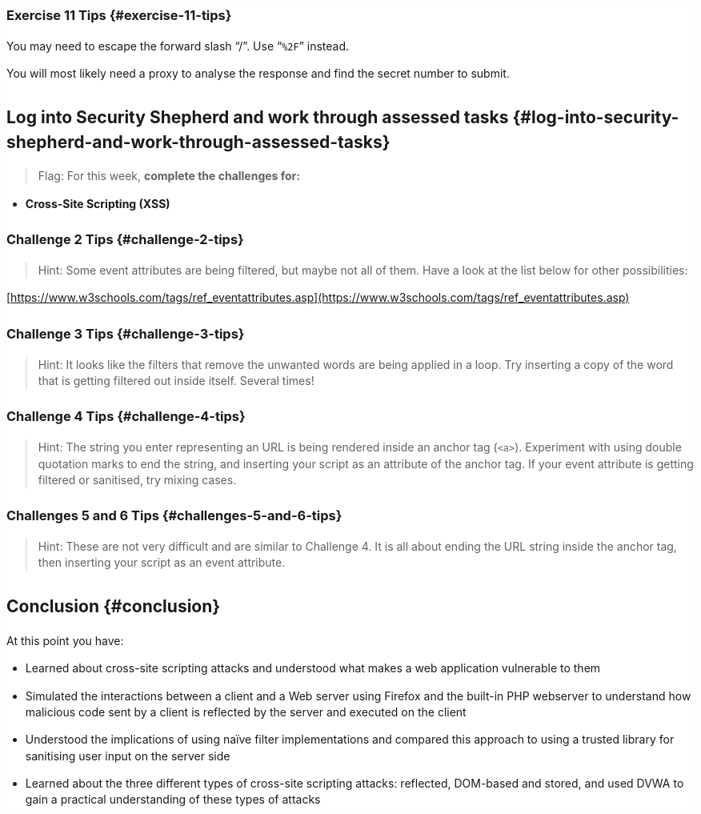 ### Exercise 11 Tips {#exercise-11-tips}

You may need to escape the forward slash “/”. Use  “`%2F`” instead.

You will most likely need a proxy to analyse the response and find the secret number to submit.

## Log into Security Shepherd and work through assessed tasks {#log-into-security-shepherd-and-work-through-assessed-tasks}

> Flag: For this week, **complete the challenges for:**

* **Cross-Site Scripting (XSS)**

### Challenge 2 Tips {#challenge-2-tips}

> Hint: Some event attributes are being filtered, but maybe not all of them. Have a look at the list below for other possibilities:

[https://www.w3schools.com/tags/ref_eventattributes.asp](https://www.w3schools.com/tags/ref_eventattributes.asp)

### Challenge 3 Tips {#challenge-3-tips}

> Hint: It looks like the filters that remove the unwanted words are being applied in a loop. Try inserting a copy of the word that is getting filtered out inside itself. Several times!

### Challenge 4 Tips {#challenge-4-tips}

> Hint: The string you enter representing an URL is being rendered inside an anchor tag (`<a>`). Experiment with using double quotation marks to end the string, and inserting your script as an attribute of the anchor tag. If your event attribute is getting filtered or sanitised, try mixing cases.

### Challenges 5 and 6 Tips {#challenges-5-and-6-tips}

> Hint: These are not very difficult and are similar to Challenge 4. It is all about ending the URL string inside the anchor tag, then inserting your script as an event attribute.

## Conclusion {#conclusion}

At this point you have:

* Learned about cross-site scripting attacks and understood what makes a web application vulnerable to them

* Simulated the interactions between a client and a Web server using Firefox and the built-in PHP webserver to understand how malicious code sent by a client is reflected by the server and executed on the client

* Understood the implications of using naïve filter implementations and compared this approach to using a trusted library for sanitising user input on the server side

* Learned about the three different types of cross-site scripting attacks: reflected, DOM-based and stored, and used DVWA to gain a practical understanding of these types of attacks
